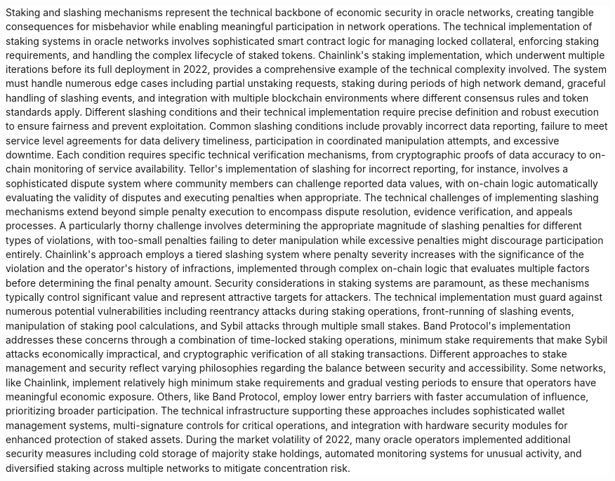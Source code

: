 Staking and slashing mechanisms represent the technical backbone of economic security in oracle networks, creating tangible consequences for misbehavior while enabling meaningful participation in network operations. The technical implementation of staking systems in oracle networks involves sophisticated smart contract logic for managing locked collateral, enforcing staking requirements, and handling the complex lifecycle of staked tokens. Chainlink's staking implementation, which underwent multiple iterations before its full deployment in 2022, provides a comprehensive example of the technical complexity involved. The system must handle numerous edge cases including partial unstaking requests, staking during periods of high network demand, graceful handling of slashing events, and integration with multiple blockchain environments where different consensus rules and token standards apply. Different slashing conditions and their technical implementation require precise definition and robust execution to ensure fairness and prevent exploitation. Common slashing conditions include provably incorrect data reporting, failure to meet service level agreements for data delivery timeliness, participation in coordinated manipulation attempts, and excessive downtime. Each condition requires specific technical verification mechanisms, from cryptographic proofs of data accuracy to on-chain monitoring of service availability. Tellor's implementation of slashing for incorrect reporting, for instance, involves a sophisticated dispute system where community members can challenge reported data values, with on-chain logic automatically evaluating the validity of disputes and executing penalties when appropriate. The technical challenges of implementing slashing mechanisms extend beyond simple penalty execution to encompass dispute resolution, evidence verification, and appeals processes. A particularly thorny challenge involves determining the appropriate magnitude of slashing penalties for different types of violations, with too-small penalties failing to deter manipulation while excessive penalties might discourage participation entirely. Chainlink's approach employs a tiered slashing system where penalty severity increases with the significance of the violation and the operator's history of infractions, implemented through complex on-chain logic that evaluates multiple factors before determining the final penalty amount. Security considerations in staking systems are paramount, as these mechanisms typically control significant value and represent attractive targets for attackers. The technical implementation must guard against numerous potential vulnerabilities including reentrancy attacks during staking operations, front-running of slashing events, manipulation of staking pool calculations, and Sybil attacks through multiple small stakes. Band Protocol's implementation addresses these concerns through a combination of time-locked staking operations, minimum stake requirements that make Sybil attacks economically impractical, and cryptographic verification of all staking transactions. Different approaches to stake management and security reflect varying philosophies regarding the balance between security and accessibility. Some networks, like Chainlink, implement relatively high minimum stake requirements and gradual vesting periods to ensure that operators have meaningful economic exposure. Others, like Band Protocol, employ lower entry barriers with faster accumulation of influence, prioritizing broader participation. The technical infrastructure supporting these approaches includes sophisticated wallet management systems, multi-signature controls for critical operations, and integration with hardware security modules for enhanced protection of staked assets. During the market volatility of 2022, many oracle operators implemented additional security measures including cold storage of majority stake holdings, automated monitoring systems for unusual activity, and diversified staking across multiple networks to mitigate concentration risk.
